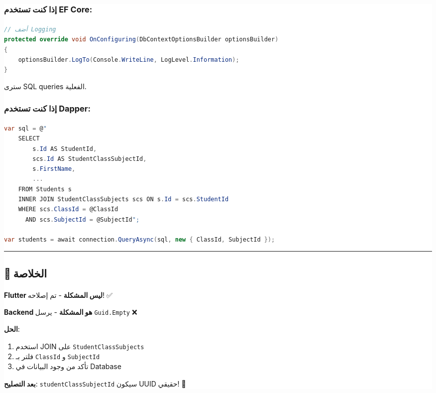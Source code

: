 ### إذا كنت تستخدم EF Core:

```csharp
// أضف Logging
protected override void OnConfiguring(DbContextOptionsBuilder optionsBuilder)
{
    optionsBuilder.LogTo(Console.WriteLine, LogLevel.Information);
}
```

سترى SQL queries الفعلية.

### إذا كنت تستخدم Dapper:

```csharp
var sql = @"
    SELECT 
        s.Id AS StudentId,
        scs.Id AS StudentClassSubjectId,
        s.FirstName,
        ...
    FROM Students s
    INNER JOIN StudentClassSubjects scs ON s.Id = scs.StudentId
    WHERE scs.ClassId = @ClassId 
      AND scs.SubjectId = @SubjectId";

var students = await connection.QueryAsync(sql, new { ClassId, SubjectId });
```

---

## 🎯 الخلاصة

**Flutter ليس المشكلة** - تم إصلاحه! ✅

**Backend هو المشكلة** - يرسل `Guid.Empty` ❌

**الحل**:
1. استخدم JOIN على `StudentClassSubjects`
2. فلتر بـ `ClassId` و `SubjectId`
3. تأكد من وجود البيانات في Database

**بعد التصليح**: `studentClassSubjectId` سيكون UUID حقيقي! 🎉
